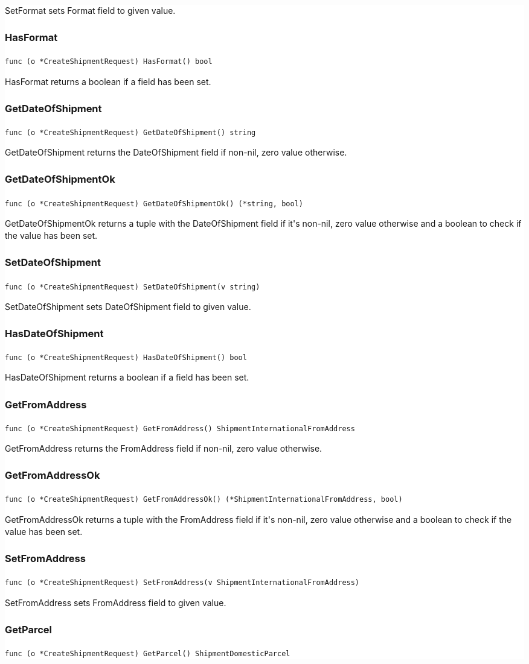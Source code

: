 SetFormat sets Format field to given value.

### HasFormat

`func (o *CreateShipmentRequest) HasFormat() bool`

HasFormat returns a boolean if a field has been set.

### GetDateOfShipment

`func (o *CreateShipmentRequest) GetDateOfShipment() string`

GetDateOfShipment returns the DateOfShipment field if non-nil, zero value otherwise.

### GetDateOfShipmentOk

`func (o *CreateShipmentRequest) GetDateOfShipmentOk() (*string, bool)`

GetDateOfShipmentOk returns a tuple with the DateOfShipment field if it's non-nil, zero value otherwise
and a boolean to check if the value has been set.

### SetDateOfShipment

`func (o *CreateShipmentRequest) SetDateOfShipment(v string)`

SetDateOfShipment sets DateOfShipment field to given value.

### HasDateOfShipment

`func (o *CreateShipmentRequest) HasDateOfShipment() bool`

HasDateOfShipment returns a boolean if a field has been set.

### GetFromAddress

`func (o *CreateShipmentRequest) GetFromAddress() ShipmentInternationalFromAddress`

GetFromAddress returns the FromAddress field if non-nil, zero value otherwise.

### GetFromAddressOk

`func (o *CreateShipmentRequest) GetFromAddressOk() (*ShipmentInternationalFromAddress, bool)`

GetFromAddressOk returns a tuple with the FromAddress field if it's non-nil, zero value otherwise
and a boolean to check if the value has been set.

### SetFromAddress

`func (o *CreateShipmentRequest) SetFromAddress(v ShipmentInternationalFromAddress)`

SetFromAddress sets FromAddress field to given value.


### GetParcel

`func (o *CreateShipmentRequest) GetParcel() ShipmentDomesticParcel`
